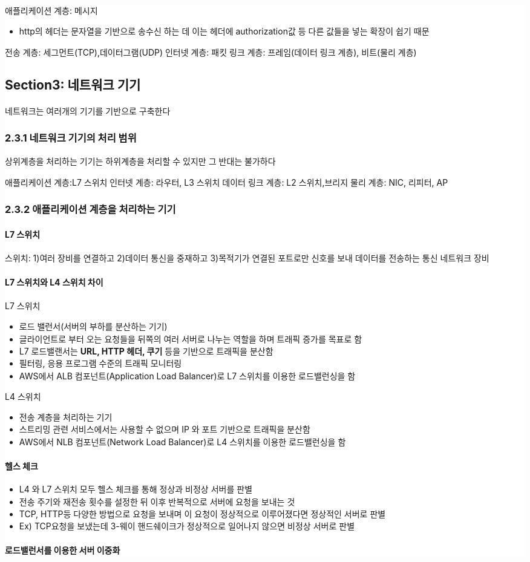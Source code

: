 애플리케이션 계층: 메시지

- http의 헤더는 문자열을 기반으로 송수신 하는 데 이는 헤더에 authorization값 등 다른 값들을 넣는 확장이 쉽기 때문

전송 계층: 세그먼트(TCP),데이터그램(UDP)
인터넷 계층: 패킷
링크 계층: 프레임(데이터 링크 계층), 비트(물리 계층)

## Section3: 네트워크 기기

네트워크는 여러개의 기기를 기반으로 구축한다

### 2.3.1 네트워크 기기의 처리 범위

상위계층을 처리하는 기기는 하위계층을 처리할 수 있지만 그 반대는 불가하다

애플리케이션 계층:L7 스위치
인터넷 계층: 라우터, L3 스위치
데이터 링크 계층: L2 스위치,브리지
물리 계층: NIC, 리피터, AP

### 2.3.2 애플리케이션 계층을 처리하는 기기

#### L7 스위치

스위치: 1)여러 장비를 연결하고 2)데이터 통신을 중재하고 3)목적기가 연결된 포트로만 신호를 보내 데이터를 전송하는 통신 네트워크 장비

#### L7 스위치와 L4 스위치 차이

L7 스위치

- 로드 밸런서(서버의 부하를 분산하는 기기)
- 글라이언트로 부터 오는 요청들을 뒤쪽의 여러 서버로 나누는 역할을 하며 트래픽 증가를 목표로 함
- L7 로드밸랜서는 <b>URL, HTTP 헤더, 쿠기</b> 등을 기반으로 트래픽을 분산함
- 필터링, 응용 프로그램 수준의 트래픽 모니터링
- AWS에서 ALB 컴포넌트(Application Load Balancer)로 L7 스위치를 이용한 로드밸런싱을 함

L4 스위치

- 전송 계층을 처리하는 기기
- 스트리밍 관련 서비스에서는 사용할 수 없으며 IP 와 포트 기반으로 트래픽을 분산함
- AWS에서 NLB 컴포넌트(Network Load Balancer)로 L4 스위치를 이용한 로드밸런싱을 함

#### 헬스 체크

- L4 와 L7 스위치 모두 헬스 체크를 통해 정상과 비정상 서버를 판별
- 전송 주기와 재전송 횟수를 설정한 뒤 이후 반복적으로 서버에 요청을 보내는 것
- TCP, HTTP등 다양한 방법으로 요청을 보내며 이 요청이 정상적으로 이루어졌다면 정상적인 서버로 판별
- Ex) TCP요청을 보냈는데 3-웨이 핸드쉐이크가 정상적으로 일어나지 않으면 비정상 서버로 판별

#### 로드밸런서를 이용한 서버 이중화
